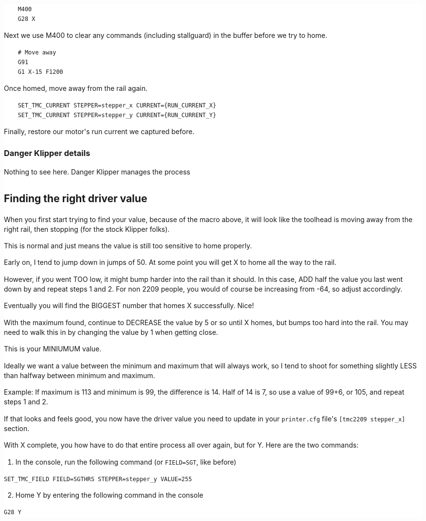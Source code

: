 ```
    M400
    G28 X
```
Next we use M400 to clear any commands (including stallguard) in the buffer before we try to home.

```
    # Move away
    G91
    G1 X-15 F1200
```
Once homed, move away from the rail again.

```
    SET_TMC_CURRENT STEPPER=stepper_x CURRENT={RUN_CURRENT_X}
    SET_TMC_CURRENT STEPPER=stepper_y CURRENT={RUN_CURRENT_Y}
```
Finally, restore our motor's run current we captured before. 

### Danger Klipper details

Nothing to see here. Danger Klipper manages the process



## Finding the right driver value

When you first start trying to find your value, because of the macro above, it will look like the toolhead is moving away from the right rail, then stopping (for the stock Klipper folks). 

This is normal and just means the value is still too sensitive to home properly.

Early on, I tend to jump down in jumps of 50. At some point you will get X to home all the way to the rail. 

However, if you went TOO low, it might bump harder into the rail than it should. In this case, ADD half the value you last went down by and repeat steps 1 and 2. For non 2209 people, you would of course be increasing from -64, so adjust accordingly.

Eventually you will find the BIGGEST number that homes X successfully. Nice!

With the maximum found, continue to DECREASE the value by 5 or so until X homes, but bumps too hard into the rail. You may need to walk this in by changing the value by 1 when getting close.

This is your MINIUMUM value.

Ideally we want a value between the minimum and maximum that will always work, so I tend to shoot for something slightly LESS than halfway between minimum and maximum.

Example: If maximum is 113 and minimum is 99, the difference is 14. Half of 14 is 7, so use a value of 99+6, or 105, and repeat steps 1 and 2.

If that looks and feels good, you now have the driver value you need to update in your `printer.cfg` file's `[tmc2209 stepper_x]` section.

With X complete, you how have to do that entire process all over again, but for Y. Here are the two commands:

1. In the console, run the following command (or `FIELD=SGT`, like before)
  ```
  SET_TMC_FIELD FIELD=SGTHRS STEPPER=stepper_y VALUE=255
  ```
2. Home Y by entering the following command in the console
  ```
  G28 Y
  ```
